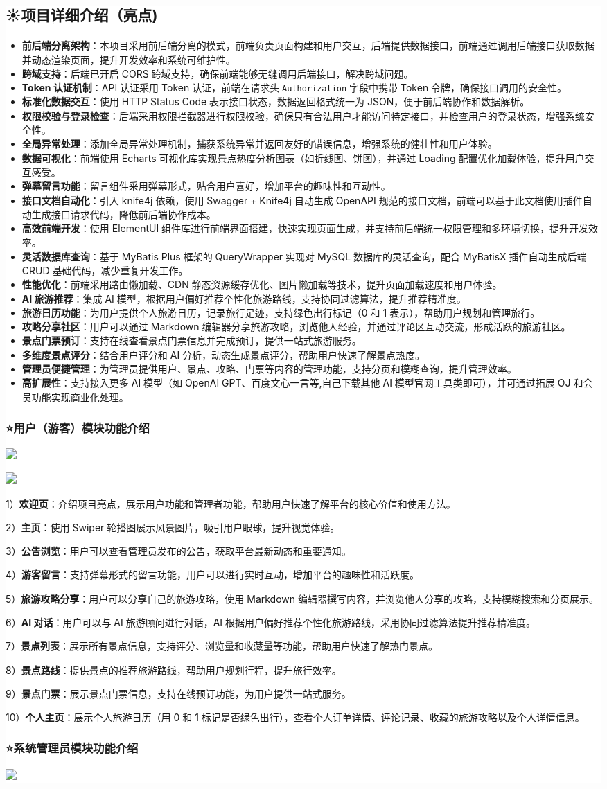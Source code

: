 ## ☀️项目详细介绍（亮点)

- **前后端分离架构**：本项目采用前后端分离的模式，前端负责页面构建和用户交互，后端提供数据接口，前端通过调用后端接口获取数据并动态渲染页面，提升开发效率和系统可维护性。
- **跨域支持**：后端已开启 CORS 跨域支持，确保前端能够无缝调用后端接口，解决跨域问题。
- **Token 认证机制**：API 认证采用 Token 认证，前端在请求头 `Authorization` 字段中携带 Token 令牌，确保接口调用的安全性。
- **标准化数据交互**：使用 HTTP Status Code 表示接口状态，数据返回格式统一为 JSON，便于前后端协作和数据解析。
- **权限校验与登录检查**：后端采用权限拦截器进行权限校验，确保只有合法用户才能访问特定接口，并检查用户的登录状态，增强系统安全性。
- **全局异常处理**：添加全局异常处理机制，捕获系统异常并返回友好的错误信息，增强系统的健壮性和用户体验。
- **数据可视化**：前端使用 Echarts 可视化库实现景点热度分析图表（如折线图、饼图），并通过 Loading 配置优化加载体验，提升用户交互感受。
- **弹幕留言功能**：留言组件采用弹幕形式，贴合用户喜好，增加平台的趣味性和互动性。
- **接口文档自动化**：引入 knife4j 依赖，使用 Swagger + Knife4j 自动生成 OpenAPI 规范的接口文档，前端可以基于此文档使用插件自动生成接口请求代码，降低前后端协作成本。
- **高效前端开发**：使用 ElementUI 组件库进行前端界面搭建，快速实现页面生成，并支持前后端统一权限管理和多环境切换，提升开发效率。
- **灵活数据库查询**：基于 MyBatis Plus 框架的 QueryWrapper 实现对 MySQL 数据库的灵活查询，配合 MyBatisX 插件自动生成后端 CRUD 基础代码，减少重复开发工作。
- **性能优化**：前端采用路由懒加载、CDN 静态资源缓存优化、图片懒加载等技术，提升页面加载速度和用户体验。
- **AI 旅游推荐**：集成 AI 模型，根据用户偏好推荐个性化旅游路线，支持协同过滤算法，提升推荐精准度。
- **旅游日历功能**：为用户提供个人旅游日历，记录旅行足迹，支持绿色出行标记（0 和 1 表示），帮助用户规划和管理旅行。
- **攻略分享社区**：用户可以通过 Markdown 编辑器分享旅游攻略，浏览他人经验，并通过评论区互动交流，形成活跃的旅游社区。
- **景点门票预订**：支持在线查看景点门票信息并完成预订，提供一站式旅游服务。
- **多维度景点评分**：结合用户评分和 AI 分析，动态生成景点评分，帮助用户快速了解景点热度。
- **管理员便捷管理**：为管理员提供用户、景点、攻略、门票等内容的管理功能，支持分页和模糊查询，提升管理效率。
- **高扩展性**：支持接入更多 AI 模型（如 OpenAI GPT、百度文心一言等,自己下载其他 AI 模型官网工具类即可），并可通过拓展 OJ 和会员功能实现商业化处理。

### ⭐用户（游客）模块功能介绍

![](https://pic.yupi.icu/5563/202503051356875.png)

![](https://pic.yupi.icu/5563/202503051356744.png)

1）**欢迎页**：介绍项目亮点，展示用户功能和管理者功能，帮助用户快速了解平台的核心价值和使用方法。

2）**主页**：使用 Swiper 轮播图展示风景图片，吸引用户眼球，提升视觉体验。

3）**公告浏览**：用户可以查看管理员发布的公告，获取平台最新动态和重要通知。

4）**游客留言**：支持弹幕形式的留言功能，用户可以进行实时互动，增加平台的趣味性和活跃度。

5）**旅游攻略分享**：用户可以分享自己的旅游攻略，使用 Markdown 编辑器撰写内容，并浏览他人分享的攻略，支持模糊搜索和分页展示。

6）**AI 对话**：用户可以与 AI 旅游顾问进行对话，AI 根据用户偏好推荐个性化旅游路线，采用协同过滤算法提升推荐精准度。

7）**景点列表**：展示所有景点信息，支持评分、浏览量和收藏量等功能，帮助用户快速了解热门景点。

8）**景点路线**：提供景点的推荐旅游路线，帮助用户规划行程，提升旅行效率。

9）**景点门票**：展示景点门票信息，支持在线预订功能，为用户提供一站式服务。

10）**个人主页**：展示个人旅游日历（用 0 和 1 标记是否绿色出行），查看个人订单详情、评论记录、收藏的旅游攻略以及个人详情信息。

### ⭐系统管理员模块功能介绍

![](https://pic.yupi.icu/5563/202503051358251.png)
